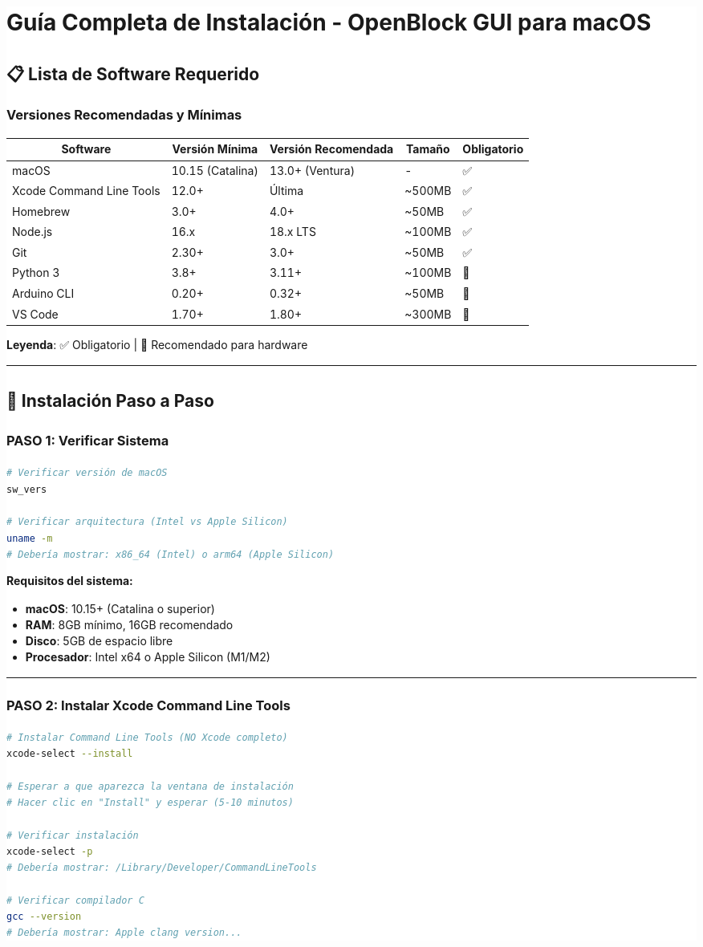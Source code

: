 # Guía Completa de Instalación - OpenBlock GUI para macOS

## 📋 Lista de Software Requerido

### **Versiones Recomendadas y Mínimas**

| Software | Versión Mínima | Versión Recomendada | Tamaño | Obligatorio |
|----------|----------------|-------------------|--------|-------------|
| macOS | 10.15 (Catalina) | 13.0+ (Ventura) | - | ✅ |
| Xcode Command Line Tools | 12.0+ | Última | ~500MB | ✅ |
| Homebrew | 3.0+ | 4.0+ | ~50MB | ✅ |
| Node.js | 16.x | 18.x LTS | ~100MB | ✅ |
| Git | 2.30+ | 3.0+ | ~50MB | ✅ |
| Python 3 | 3.8+ | 3.11+ | ~100MB | 🔧 |
| Arduino CLI | 0.20+ | 0.32+ | ~50MB | 🔧 |
| VS Code | 1.70+ | 1.80+ | ~300MB | 🔧 |

**Leyenda**: ✅ Obligatorio | 🔧 Recomendado para hardware

---

## 🚀 Instalación Paso a Paso

### **PASO 1: Verificar Sistema**

```bash
# Verificar versión de macOS
sw_vers

# Verificar arquitectura (Intel vs Apple Silicon)
uname -m
# Debería mostrar: x86_64 (Intel) o arm64 (Apple Silicon)
```

**Requisitos del sistema:**
- **macOS**: 10.15+ (Catalina o superior)
- **RAM**: 8GB mínimo, 16GB recomendado
- **Disco**: 5GB de espacio libre
- **Procesador**: Intel x64 o Apple Silicon (M1/M2)

---

### **PASO 2: Instalar Xcode Command Line Tools**

```bash
# Instalar Command Line Tools (NO Xcode completo)
xcode-select --install

# Esperar a que aparezca la ventana de instalación
# Hacer clic en "Install" y esperar (5-10 minutos)

# Verificar instalación
xcode-select -p
# Debería mostrar: /Library/Developer/CommandLineTools

# Verificar compilador C
gcc --version
# Debería mostrar: Apple clang version...
```
